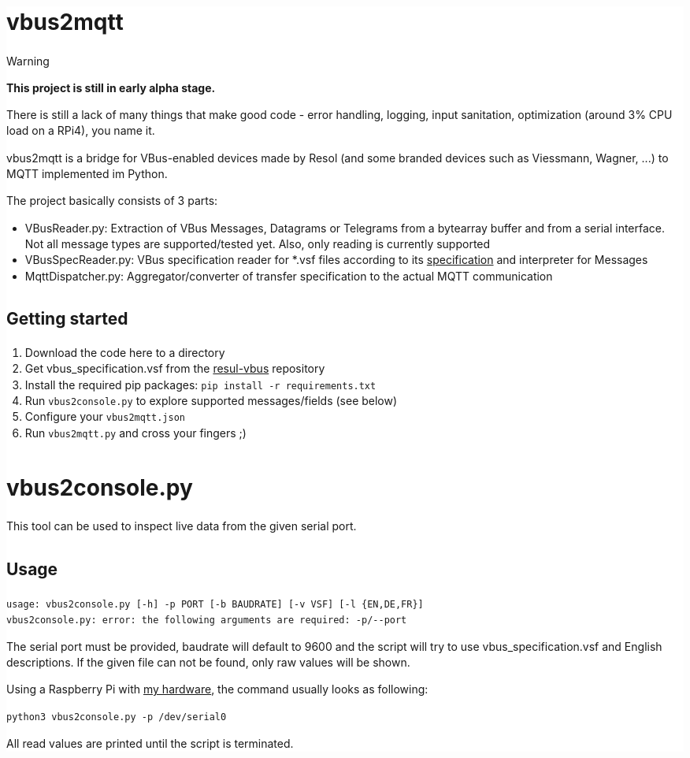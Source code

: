 # vbus2mqtt

> [!WARNING]  
> **This project is still in early alpha stage.**
>
> There is still a lack of many things that make good code - error handling, logging, input sanitation, optimization (around 3% CPU load on a RPi4), you name it.

vbus2mqtt is a bridge for VBus-enabled devices made by Resol (and some branded devices such as Viessmann, Wagner, ...) to MQTT implemented im Python.

The project basically consists of 3 parts:

* VBusReader.py: Extraction of VBus Messages, Datagrams or Telegrams from a bytearray buffer and from a serial interface. Not all message types are supported/tested yet. Also, only reading is currently supported
* VBusSpecReader.py: VBus specification reader for *.vsf files according to its [specification](http://danielwippermann.github.io/resol-vbus/#/md/docs/vbus-specification-file-format-v1) and interpreter for Messages
* MqttDispatcher.py: Aggregator/converter of transfer specification to the actual MQTT communication

## Getting started

1. Download the code here to a directory
2. Get vbus_specification.vsf from the [resul-vbus](https://github.com/danielwippermann/resol-vbus/tree/master/src) repository
3. Install the required pip packages: `pip install -r requirements.txt`
4. Run `vbus2console.py` to explore supported messages/fields (see below)
5. Configure your `vbus2mqtt.json`
6. Run `vbus2mqtt.py` and cross your fingers ;)

# vbus2console.py

This tool can be used to inspect live data from the given serial port.
## Usage

```
usage: vbus2console.py [-h] -p PORT [-b BAUDRATE] [-v VSF] [-l {EN,DE,FR}]
vbus2console.py: error: the following arguments are required: -p/--port
```

The serial port must be provided, baudrate will default to 9600 and the script will try to use vbus_specification.vsf and English descriptions.
If the given file can not be found, only raw values will be shown.

Using a Raspberry Pi with [my hardware](https://hobbyelektronik.org/w/index.php/VBus-Decoder/Adapter_f%C3%BCr_den_Raspberry_Pi_v1.3), the command usually looks as following:

`python3 vbus2console.py -p /dev/serial0`

All read values are printed until the script is terminated.
